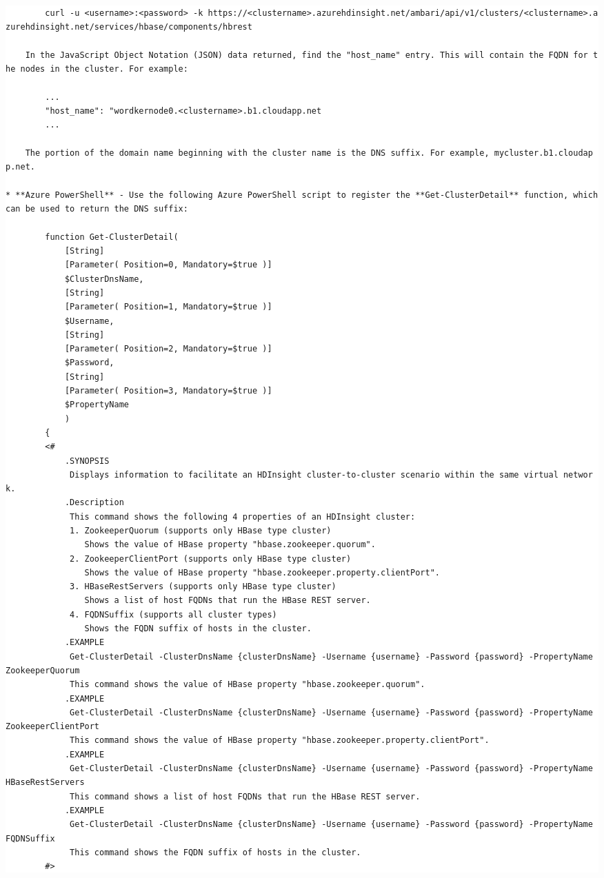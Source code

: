 			curl -u <username>:<password> -k https://<clustername>.azurehdinsight.net/ambari/api/v1/clusters/<clustername>.azurehdinsight.net/services/hbase/components/hbrest

		In the JavaScript Object Notation (JSON) data returned, find the "host_name" entry. This will contain the FQDN for the nodes in the cluster. For example:

			...
			"host_name": "wordkernode0.<clustername>.b1.cloudapp.net
			...

		The portion of the domain name beginning with the cluster name is the DNS suffix. For example, mycluster.b1.cloudapp.net.

	* **Azure PowerShell** - Use the following Azure PowerShell script to register the **Get-ClusterDetail** function, which can be used to return the DNS suffix:

			function Get-ClusterDetail(
			    [String]
			    [Parameter( Position=0, Mandatory=$true )]
			    $ClusterDnsName,
				[String]
			    [Parameter( Position=1, Mandatory=$true )]
			    $Username,
				[String]
			    [Parameter( Position=2, Mandatory=$true )]
			    $Password,
			    [String]
			    [Parameter( Position=3, Mandatory=$true )]
			    $PropertyName
				)
			{
			<#
			    .SYNOPSIS
			     Displays information to facilitate an HDInsight cluster-to-cluster scenario within the same virtual network.
				.Description
				 This command shows the following 4 properties of an HDInsight cluster:
				 1. ZookeeperQuorum (supports only HBase type cluster)
					Shows the value of HBase property "hbase.zookeeper.quorum".
				 2. ZookeeperClientPort (supports only HBase type cluster)
					Shows the value of HBase property "hbase.zookeeper.property.clientPort".
				 3. HBaseRestServers (supports only HBase type cluster)
					Shows a list of host FQDNs that run the HBase REST server.
				 4. FQDNSuffix (supports all cluster types)
					Shows the FQDN suffix of hosts in the cluster.
			    .EXAMPLE
			     Get-ClusterDetail -ClusterDnsName {clusterDnsName} -Username {username} -Password {password} -PropertyName ZookeeperQuorum
			     This command shows the value of HBase property "hbase.zookeeper.quorum".
			    .EXAMPLE
			     Get-ClusterDetail -ClusterDnsName {clusterDnsName} -Username {username} -Password {password} -PropertyName ZookeeperClientPort
			     This command shows the value of HBase property "hbase.zookeeper.property.clientPort".
			    .EXAMPLE
			     Get-ClusterDetail -ClusterDnsName {clusterDnsName} -Username {username} -Password {password} -PropertyName HBaseRestServers
			     This command shows a list of host FQDNs that run the HBase REST server.
			    .EXAMPLE
			     Get-ClusterDetail -ClusterDnsName {clusterDnsName} -Username {username} -Password {password} -PropertyName FQDNSuffix
			     This command shows the FQDN suffix of hosts in the cluster.
			#>


[1]: http://azure.microsoft.com/services/virtual-network/
[2]: http://technet.microsoft.com/library/ee176961.aspx
[3]: http://technet.microsoft.com/library/hh847889.aspx
[hbase-get-started]: ../hdinsight-hbase-get-started.md
[hbase-twitter-sentiment]: ../hdinsight-hbase-twitter-sentiment.md
[vnet-overview]: ../virtual-network/virtual-networks-overview.md
[vm-create]: ../virtual-machines-windows-tutorial.md
[azure-portal]: https://portal.azure.com
[azure-create-storageaccount]: ../storage-create-storage-account.md
[azure-purchase-options]: http://azure.microsoft.com/pricing/purchase-options/
[azure-member-offers]: http://azure.microsoft.com/pricing/member-offers/
[azure-free-trial]: http://azure.microsoft.com/pricing/free-trial/
[hdinsight-admin-powershell]: hdinsight-administer-use-powershell.md
[hdinsight-admin-portal]: hdinsight-administer-use-management-portal.md#rdp
[hdinsight-powershell-reference]: https://msdn.microsoft.com/library/dn858087.aspx
[twitter-streaming-api]: https://dev.twitter.com/docs/streaming-apis
[twitter-statuses-filter]: https://dev.twitter.com/docs/api/1.1/post/statuses/filter
[powershell-install]: ../install-configure-powershell.md
[hdinsight-customize-cluster]: hdinsight-hadoop-customize-cluster.md
[hdinsight-provision]: hdinsight-provision-clusters.md
[hdinsight-get-started]: ../hdinsight-get-started.md
[hdinsight-storage-powershell]: ../hdinsight-use-blob-storage.md#powershell
[hdinsight-analyze-flight-delay-data]: hdinsight-analyze-flight-delay-data.md
[hdinsight-storage]: ../hdinsight-use-blob-storage.md
[hdinsight-use-sqoop]: hdinsight-use-sqoop.md
[hdinsight-power-query]: hdinsight-connect-excel-power-query.md
[hdinsight-hive-odbc]: hdinsight-connect-excel-hive-ODBC-driver.md
[hdinsight-hbase-replication-dns]: hdinsight-hbase-geo-replication-configure-DNS.md
[img-dns-surffix]: ./media/hdinsight-hbase-provision-vnet/DNSSuffix.png
[img-primary-dns-suffix]: ./media/hdinsight-hbase-provision-vnet/PrimaryDNSSuffix.png
[img-provision-cluster-page1]: ./media/hdinsight-hbase-provision-vnet/hbasewizard1.png "Provision details for the new HBase cluster"
[img-provision-cluster-page5]: ./media/hdinsight-hbase-provision-vnet/hbasewizard5.png "Use Script Action to customize an HBase cluster"
[azure-preview-portal]: https://portal.azure.com
